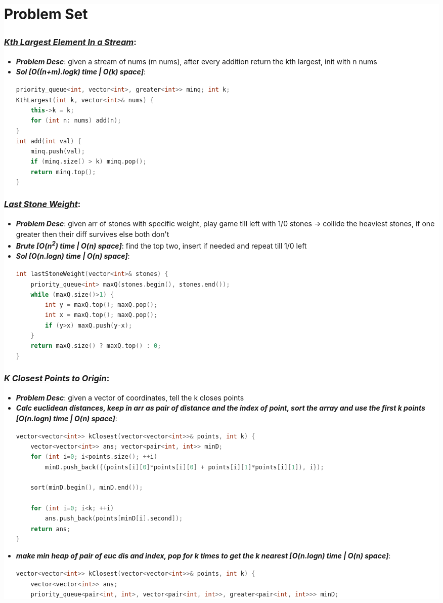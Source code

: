 # Problem Set

### ***[Kth Largest Element In a Stream](https://leetcode.com/problems/kth-largest-element-in-a-stream/)***:
- ***Problem Desc***: given a stream of nums (m nums), after every addition return the kth largest, init with n nums
- ***Sol [O((n+m).logk) time | O(k) space]***:
  ```cpp
  priority_queue<int, vector<int>, greater<int>> minq; int k;
  KthLargest(int k, vector<int>& nums) {
      this->k = k;
      for (int n: nums) add(n);
  }
  int add(int val) {
      minq.push(val);
      if (minq.size() > k) minq.pop();
      return minq.top();
  }
  ```

### ***[Last Stone Weight](https://leetcode.com/problems/last-stone-weight/)***:
- ***Problem Desc***: given arr of stones with specific weight, play game till left with 1/0 stones -> collide the heaviest stones, if one greater then their diff survives else both don't
- ***Brute [O(n<sup>2</sup>) time | O(n) space]***: find the top two, insert if needed and repeat till 1/0 left
- ***Sol [O(n.logn) time | O(n) space]***:
  ```cpp
  int lastStoneWeight(vector<int>& stones) {
      priority_queue<int> maxQ(stones.begin(), stones.end());
      while (maxQ.size()>1) {
          int y = maxQ.top(); maxQ.pop();
          int x = maxQ.top(); maxQ.pop();
          if (y>x) maxQ.push(y-x);
      }
      return maxQ.size() ? maxQ.top() : 0;
  }
  ```

### ***[K Closest Points to Origin](https://leetcode.com/problems/k-closest-points-to-origin/)***:
- ***Problem Desc***: given a vector of coordinates, tell the k closes points
- ***Calc euclidean distances, keep in arr as pair of distance and the index of point, sort the array and use the first k points [O(n.logn) time | O(n) space]***:
  ```cpp
  vector<vector<int>> kClosest(vector<vector<int>>& points, int k) {
      vector<vector<int>> ans; vector<pair<int, int>> minD;
      for (int i=0; i<points.size(); ++i) 
          minD.push_back({(points[i][0]*points[i][0] + points[i][1]*points[i][1]), i});

      sort(minD.begin(), minD.end());
      
      for (int i=0; i<k; ++i)
          ans.push_back(points[minD[i].second]);
      return ans;
  }
  ```
- ***make min heap of pair of euc dis and index, pop for k times to get the k nearest [O(n.logn) time | O(n) space]***:
  ```cpp
  vector<vector<int>> kClosest(vector<vector<int>>& points, int k) {
      vector<vector<int>> ans;
      priority_queue<pair<int, int>, vector<pair<int, int>>, greater<pair<int, int>>> minD;
  ```